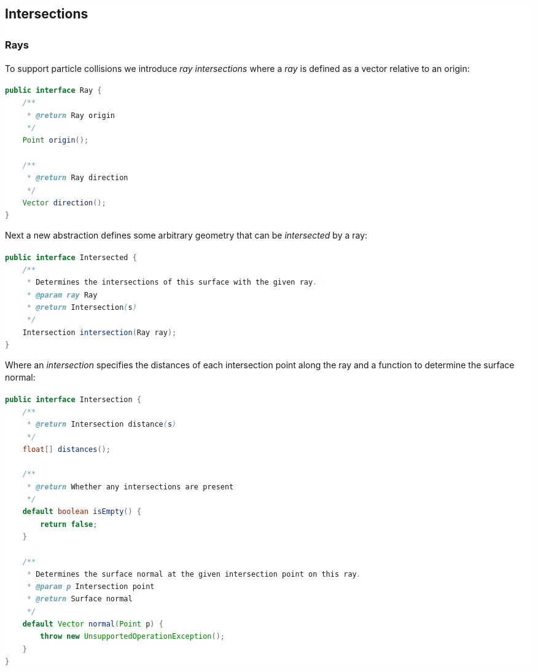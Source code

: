 
## Intersections

### Rays

To support particle collisions we introduce _ray intersections_ where a _ray_ is defined as a vector relative to an origin:

```java
public interface Ray {
    /**
     * @return Ray origin
     */
    Point origin();

    /**
     * @return Ray direction
     */
    Vector direction();
}
```

Next a new abstraction defines some arbitrary geometry that can be _intersected_ by a ray:

```java
public interface Intersected {
    /**
     * Determines the intersections of this surface with the given ray.
     * @param ray Ray
     * @return Intersection(s)
     */
    Intersection intersection(Ray ray);
}
```

Where an _intersection_ specifies the distances of each intersection point along the ray and a function to determine the surface normal:

```java
public interface Intersection {
    /**
     * @return Intersection distance(s)
     */
    float[] distances();

    /**
     * @return Whether any intersections are present
     */
    default boolean isEmpty() {
        return false;
    }

    /**
     * Determines the surface normal at the given intersection point on this ray.
     * @param p Intersection point
     * @return Surface normal
     */
    default Vector normal(Point p) {
        throw new UnsupportedOperationException();
    }
}
```
